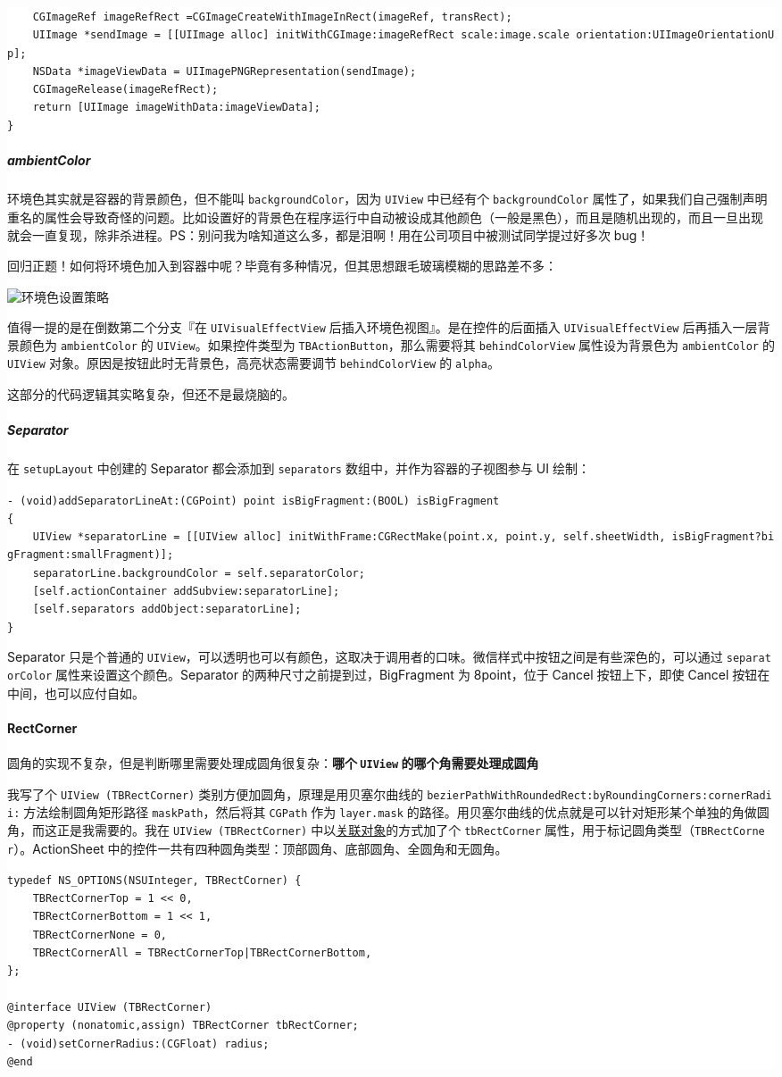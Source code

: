 ```
    CGImageRef imageRefRect =CGImageCreateWithImageInRect(imageRef, transRect);
    UIImage *sendImage = [[UIImage alloc] initWithCGImage:imageRefRect scale:image.scale orientation:UIImageOrientationUp];
    NSData *imageViewData = UIImagePNGRepresentation(sendImage);
    CGImageRelease(imageRefRect);
    return [UIImage imageWithData:imageViewData];
}
```

##### ambientColor

环境色其实就是容器的背景颜色，但不能叫 `backgroundColor`，因为 `UIView` 中已经有个 `backgroundColor` 属性了，如果我们自己强制声明重名的属性会导致奇怪的问题。比如设置好的背景色在程序运行中自动被设成其他颜色（一般是黑色），而且是随机出现的，而且一旦出现就会一直复现，除非杀进程。PS：别问我为啥知道这么多，都是泪啊！用在公司项目中被测试同学提过好多次 bug！

回归正题！如何将环境色加入到容器中呢？毕竟有多种情况，但其思想跟毛玻璃模糊的思路差不多：

![环境色设置策略](http://7ni3rk.com1.z0.glb.clouddn.com/TBActionSheet/ambientColor.png)

值得一提的是在倒数第二个分支『在 `UIVisualEffectView` 后插入环境色视图』。是在控件的后面插入 
`UIVisualEffectView` 后再插入一层背景颜色为 `ambientColor` 的 `UIView`。如果控件类型为 `TBActionButton`，那么需要将其 `behindColorView` 属性设为背景色为 `ambientColor` 的 `UIView` 对象。原因是按钮此时无背景色，高亮状态需要调节 `behindColorView` 的 `alpha`。

这部分的代码逻辑其实略复杂，但还不是最烧脑的。

##### Separator

在 `setupLayout` 中创建的 Separator 都会添加到 `separators` 数组中，并作为容器的子视图参与 UI 绘制：

```
- (void)addSeparatorLineAt:(CGPoint) point isBigFragment:(BOOL) isBigFragment
{
    UIView *separatorLine = [[UIView alloc] initWithFrame:CGRectMake(point.x, point.y, self.sheetWidth, isBigFragment?bigFragment:smallFragment)];
    separatorLine.backgroundColor = self.separatorColor;
    [self.actionContainer addSubview:separatorLine];
    [self.separators addObject:separatorLine];
}
```

Separator 只是个普通的 `UIView`，可以透明也可以有颜色，这取决于调用者的口味。微信样式中按钮之间是有些深色的，可以通过 `separatorColor` 属性来设置这个颜色。Separator 的两种尺寸之前提到过，BigFragment 为 8point，位于 Cancel 按钮上下，即使 Cancel 按钮在中间，也可以应付自如。

#### RectCorner

圆角的实现不复杂，但是判断哪里需要处理成圆角很复杂：**哪个 `UIView` 的哪个角需要处理成圆角**

我写了个 `UIView (TBRectCorner)` 类别方便加圆角，原理是用贝塞尔曲线的 `bezierPathWithRoundedRect:byRoundingCorners:cornerRadii:` 方法绘制圆角矩形路径 `maskPath`，然后将其 `CGPath` 作为 `layer.mask` 的路径。用贝塞尔曲线的优点就是可以针对矩形某个单独的角做圆角，而这正是我需要的。我在 `UIView (TBRectCorner)` 中以[关联对象](http://yulingtianxia.com/blog/2014/11/05/objective-c-runtime/#Objective-C-Associated-Objects)的方式加了个 `tbRectCorner` 属性，用于标记圆角类型（`TBRectCorner`）。ActionSheet 中的控件一共有四种圆角类型：顶部圆角、底部圆角、全圆角和无圆角。

```
typedef NS_OPTIONS(NSUInteger, TBRectCorner) {
    TBRectCornerTop = 1 << 0,
    TBRectCornerBottom = 1 << 1,
    TBRectCornerNone = 0,
    TBRectCornerAll = TBRectCornerTop|TBRectCornerBottom,
};

@interface UIView (TBRectCorner)
@property (nonatomic,assign) TBRectCorner tbRectCorner;
- (void)setCornerRadius:(CGFloat) radius;
@end
```
